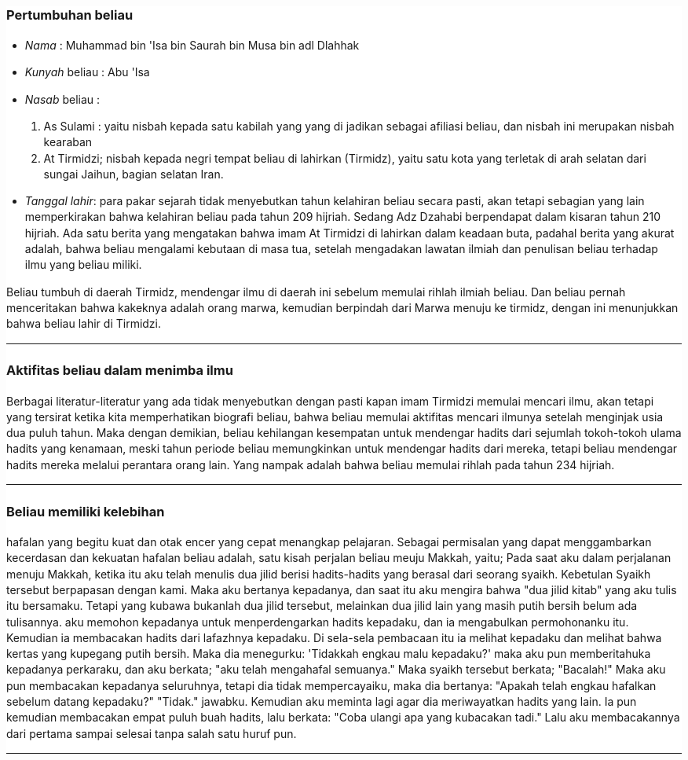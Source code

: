 
### Pertumbuhan beliau

- *Nama* : Muhammad bin 'Isa bin Saurah bin Musa bin adl Dlahhak
- *Kunyah* beliau : Abu 'Isa
- *Nasab* beliau :
	1. As Sulami : yaitu nisbah kepada satu kabilah yang yang di jadikan sebagai afiliasi beliau, dan nisbah ini merupakan nisbah kearaban
	2. At Tirmidzi; nisbah kepada negri tempat beliau di lahirkan (Tirmidz), yaitu satu kota yang terletak di arah selatan dari sungai Jaihun, bagian selatan Iran.

- *Tanggal lahir*: para pakar sejarah tidak menyebutkan tahun kelahiran beliau secara pasti, akan tetapi sebagian yang lain memperkirakan bahwa kelahiran beliau pada tahun 209 hijriah. Sedang Adz Dzahabi berpendapat dalam kisaran tahun 210 hijriah. Ada satu berita yang mengatakan bahwa imam At Tirmidzi di lahirkan dalam keadaan buta, padahal berita yang akurat adalah, bahwa beliau mengalami kebutaan di masa tua, setelah mengadakan lawatan  ilmiah dan penulisan beliau terhadap ilmu yang beliau miliki.

Beliau tumbuh di daerah Tirmidz, mendengar
ilmu di daerah ini sebelum memulai rihlah ilmiah
beliau. Dan beliau pernah menceritakan bahwa
kakeknya adalah orang marwa, kemudian berpindah
dari Marwa menuju ke tirmidz, dengan ini
menunjukkan bahwa beliau lahir di Tirmidzi.

---
### Aktifitas beliau dalam menimba ilmu

Berbagai literatur-literatur yang ada tidak menyebutkan dengan pasti kapan imam Tirmidzi memulai mencari ilmu, akan tetapi yang tersirat ketika kita memperhatikan biografi beliau, bahwa beliau memulai aktifitas mencari ilmunya setelah menginjak usia dua puluh tahun. Maka dengan demikian, beliau kehilangan kesempatan untuk mendengar hadits dari sejumlah tokoh-tokoh ulama hadits yang kenamaan, meski tahun periode beliau memungkinkan untuk mendengar hadits dari mereka, tetapi beliau mendengar hadits mereka melalui perantara orang lain. Yang nampak adalah bahwa beliau memulai rihlah pada tahun 234 hijriah. 

---
### Beliau memiliki kelebihan 

hafalan yang begitu kuat dan otak encer yang cepat menangkap pelajaran. Sebagai permisalan yang dapat menggambarkan kecerdasan dan kekuatan hafalan beliau adalah, satu kisah perjalan beliau meuju Makkah, yaitu; Pada saat aku dalam perjalanan menuju Makkah, ketika itu aku telah menulis dua jilid berisi hadits-hadits yang berasal dari seorang syaikh. Kebetulan Syaikh tersebut berpapasan dengan kami. Maka aku bertanya kepadanya, dan saat itu aku mengira bahwa "dua jilid kitab" yang aku tulis itu bersamaku. Tetapi yang kubawa bukanlah dua jilid tersebut, melainkan dua jilid lain yang masih putih bersih belum ada tulisannya. aku memohon kepadanya untuk menperdengarkan hadits kepadaku, dan ia mengabulkan permohonanku itu. Kemudian ia membacakan hadits dari lafazhnya kepadaku. Di sela-sela pembacaan itu ia melihat kepadaku dan melihat bahwa kertas yang kupegang putih bersih. Maka dia menegurku: 'Tidakkah engkau malu kepadaku?' maka aku pun memberitahuka kepadanya perkaraku, dan aku berkata; "aku telah mengahafal semuanya." Maka syaikh tersebut berkata; "Bacalah!" Maka aku pun membacakan kepadanya seluruhnya, tetapi dia tidak mempercayaiku, maka dia bertanya: "Apakah telah engkau hafalkan sebelum datang kepadaku?" "Tidak." jawabku. Kemudian aku meminta lagi agar dia meriwayatkan hadits yang lain. Ia pun kemudian membacakan empat puluh buah hadits, lalu berkata: "Coba ulangi apa yang kubacakan tadi." Lalu aku membacakannya dari pertama sampai selesai tanpa salah satu huruf pun. 

---